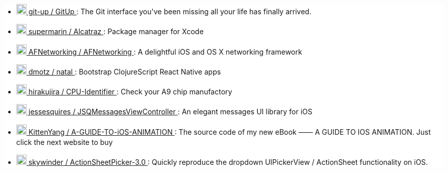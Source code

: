 * <img src='https://avatars2.githubusercontent.com/u/627915?v=3&s=40' height='20' width='20'>[
      git-up
      /
      GitUp
](https://github.com/git-up/GitUp): 
      The Git interface you've been missing all your life has finally arrived.
    
* <img src='https://avatars1.githubusercontent.com/u/627285?v=3&s=40' height='20' width='20'>[
      supermarin
      /
      Alcatraz
](https://github.com/supermarin/Alcatraz): 
      Package manager for Xcode
    
* <img src='https://avatars3.githubusercontent.com/u/7659?v=3&s=40' height='20' width='20'>[
      AFNetworking
      /
      AFNetworking
](https://github.com/AFNetworking/AFNetworking): 
      A delightful iOS and OS X networking framework
    
* <img src='https://avatars3.githubusercontent.com/u/302080?v=3&s=40' height='20' width='20'>[
      dmotz
      /
      natal
](https://github.com/dmotz/natal): 
      Bootstrap ClojureScript React Native apps
    
* <img src='https://avatars2.githubusercontent.com/u/358647?v=3&s=40' height='20' width='20'>[
      hirakujira
      /
      CPU-Identifier
](https://github.com/hirakujira/CPU-Identifier): 
      Check your A9 chip manufactory
    
* <img src='https://avatars1.githubusercontent.com/u/2301114?v=3&s=40' height='20' width='20'>[
      jessesquires
      /
      JSQMessagesViewController
](https://github.com/jessesquires/JSQMessagesViewController): 
      An elegant messages UI library for iOS
    
* <img src='https://avatars0.githubusercontent.com/u/5517281?v=3&s=40' height='20' width='20'>[
      KittenYang
      /
      A-GUIDE-TO-iOS-ANIMATION
](https://github.com/KittenYang/A-GUIDE-TO-iOS-ANIMATION): 
      The source code of my new eBook —— A GUIDE TO IOS ANIMATION. Just click the next website to buy
    
* <img src='https://avatars2.githubusercontent.com/u/3356474?v=3&s=40' height='20' width='20'>[
      skywinder
      /
      ActionSheetPicker-3.0
](https://github.com/skywinder/ActionSheetPicker-3.0): 
      Quickly reproduce the dropdown UIPickerView / ActionSheet functionality on iOS.
    